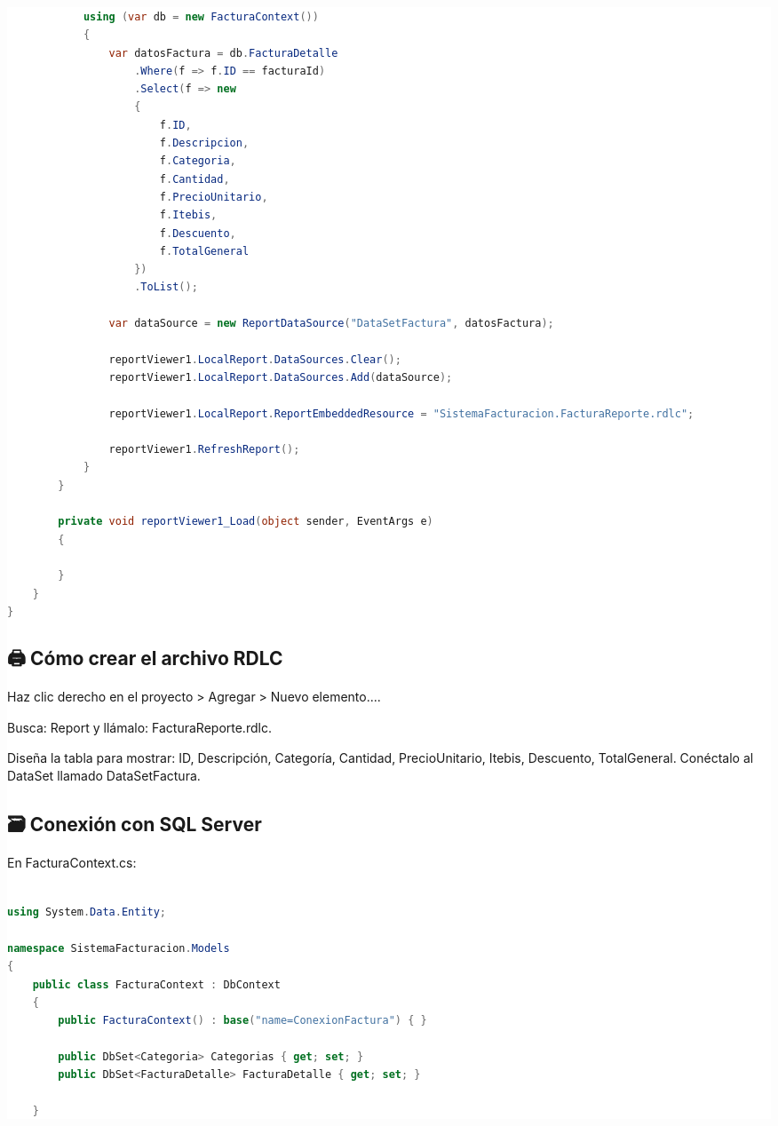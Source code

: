 ``` C#
            using (var db = new FacturaContext())
            {
                var datosFactura = db.FacturaDetalle
                    .Where(f => f.ID == facturaId)
                    .Select(f => new
                    {
                        f.ID,
                        f.Descripcion,
                        f.Categoria,
                        f.Cantidad,
                        f.PrecioUnitario,
                        f.Itebis,
                        f.Descuento,
                        f.TotalGeneral
                    })
                    .ToList();

                var dataSource = new ReportDataSource("DataSetFactura", datosFactura);

                reportViewer1.LocalReport.DataSources.Clear();
                reportViewer1.LocalReport.DataSources.Add(dataSource);

                reportViewer1.LocalReport.ReportEmbeddedResource = "SistemaFacturacion.FacturaReporte.rdlc";

                reportViewer1.RefreshReport();
            }
        }

        private void reportViewer1_Load(object sender, EventArgs e)
        {

        }
    }
}
```

## 🖨️ Cómo crear el archivo RDLC
Haz clic derecho en el proyecto > Agregar > Nuevo elemento....

Busca: Report y llámalo: FacturaReporte.rdlc.

Diseña la tabla para mostrar: ID, Descripción, Categoría, Cantidad, PrecioUnitario, Itebis, Descuento, TotalGeneral.
Conéctalo al DataSet llamado DataSetFactura.

## 🗃️ Conexión con SQL Server
En FacturaContext.cs:

```C#

using System.Data.Entity;

namespace SistemaFacturacion.Models
{
    public class FacturaContext : DbContext
    {
        public FacturaContext() : base("name=ConexionFactura") { }

        public DbSet<Categoria> Categorias { get; set; }
        public DbSet<FacturaDetalle> FacturaDetalle { get; set; }

    }
```